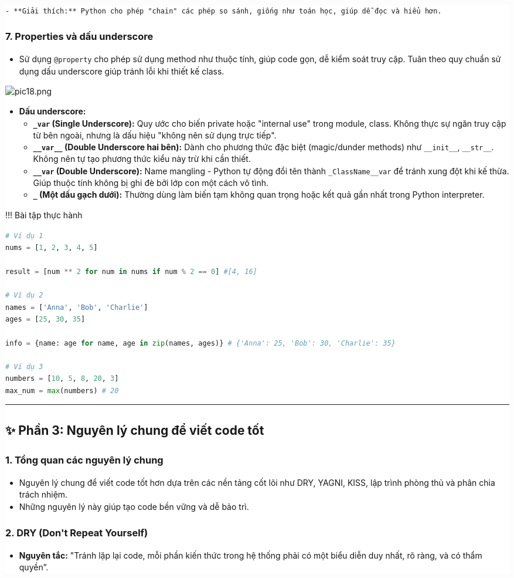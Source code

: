     - **Giải thích:** Python cho phép "chain" các phép so sánh, giống như toán học, giúp dễ đọc và hiểu hơn.

### **7. Properties và dấu underscore**

- Sử dụng `@property` cho phép sử dụng method như thuộc tính, giúp code gọn, dễ kiểm soát truy cập. Tuân theo quy chuẩn sử dụng dấu underscore giúp tránh lỗi khi thiết kế class.

![pic18.png](attachment:8f3c6fb7-971f-4670-8d6c-964a7098dacd:pic18.png)

- **Dấu underscore:**
    - **`_var` (Single Underscore):** Quy ước cho biến private hoặc "internal use" trong module, class. Không thực sự ngăn truy cập từ bên ngoài, nhưng là dấu hiệu "không nên sử dụng trực tiếp".
    - **`__var__` (Double Underscore hai bên):** Dành cho phương thức đặc biệt (magic/dunder methods) như `__init__`, `__str__`. Không nên tự tạo phương thức kiểu này trừ khi cần thiết.
    - **`__var` (Double Underscore):** Name mangling - Python tự động đổi tên thành `_ClassName__var` để tránh xung đột khi kế thừa. Giúp thuộc tính không bị ghi đè bởi lớp con một cách vô tình.
    - **`_` (Một dấu gạch dưới):** Thường dùng làm biến tạm không quan trọng hoặc kết quả gần nhất trong Python interpreter.

!!! Bài tập thực hành

```python
# Ví dụ 1
nums = [1, 2, 3, 4, 5]

result = [num ** 2 for num in nums if num % 2 == 0] #[4, 16]

# Ví dụ 2
names = ['Anna', 'Bob', 'Charlie']
ages = [25, 30, 35]

info = {name: age for name, age in zip(names, ages)} # {'Anna': 25, 'Bob': 30, 'Charlie': 35} 

# Ví dụ 3
numbers = [10, 5, 8, 20, 3]
max_num = max(numbers) # 20
```

---

## ✨ **Phần 3: Nguyên lý chung để viết code tốt**

### **1. Tổng quan các nguyên lý chung**

- Nguyên lý chung để viết code tốt hơn dựa trên các nền tảng cốt lõi như DRY, YAGNI, KISS, lập trình phòng thủ và phân chia trách nhiệm.
- Những nguyên lý này giúp tạo code bền vững và dễ bảo trì.

### **2. DRY (Don't Repeat Yourself)**

- **Nguyên tắc:** "Tránh lặp lại code, mỗi phần kiến thức trong hệ thống phải có một biểu diễn duy nhất, rõ ràng, và có thẩm quyền”.
